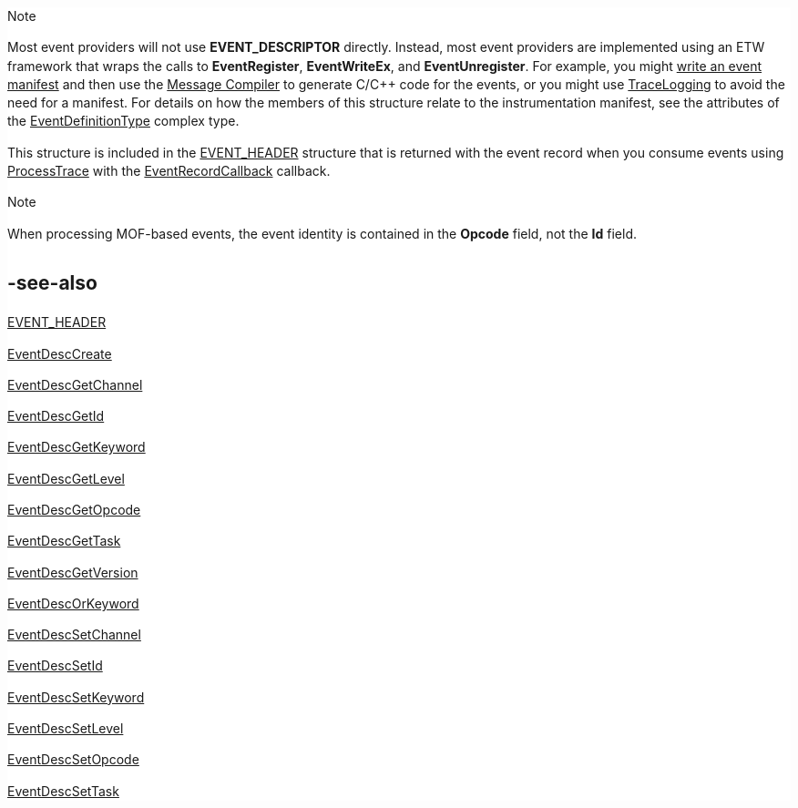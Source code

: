 > [!Note]
> Most event providers will not use **EVENT_DESCRIPTOR** directly.
> Instead, most event providers are implemented using an ETW framework that
> wraps the calls to **EventRegister**, **EventWriteEx**, and
> **EventUnregister**. For example, you might
> [write an event manifest](/windows/win32/etw/writing-manifest-based-events)
> and then use the
> [Message Compiler](/windows/win32/wes/message-compiler--mc-exe-) to generate
> C/C++ code for the events, or you might use
> [TraceLogging](/windows/win32/tracelogging/trace-logging-portal) to avoid the
> need for a manifest. For details on how the members of this structure relate
> to the instrumentation manifest, see the attributes of the
> [EventDefinitionType](/windows/desktop/WES/eventmanifestschema-eventdefinitiontype-complextype)
> complex type.

This structure is included in the
[EVENT_HEADER](/windows/desktop/api/evntcons/ns-evntcons-event_header) structure
that is returned with the event record when you consume events using
[ProcessTrace](/windows/win32/api/evntrace/nf-evntrace-processtrace) with the
[EventRecordCallback](/windows/desktop/ETW/eventrecordcallback) callback.

> [!Note]
> When processing MOF-based events, the event identity is contained in
> the **Opcode** field, not the **Id** field.

## -see-also

[EVENT_HEADER](/windows/desktop/api/evntcons/ns-evntcons-event_header)

[EventDescCreate](/windows/desktop/api/evntprov/nf-evntprov-eventdesccreate)

[EventDescGetChannel](/windows/desktop/api/evntprov/nf-evntprov-eventdescgetchannel)

[EventDescGetId](/windows/desktop/api/evntprov/nf-evntprov-eventdescgetid)

[EventDescGetKeyword](/windows/desktop/api/evntprov/nf-evntprov-eventdescgetkeyword)

[EventDescGetLevel](/windows/desktop/api/evntprov/nf-evntprov-eventdescgetlevel)

[EventDescGetOpcode](/windows/desktop/api/evntprov/nf-evntprov-eventdescgetopcode)

[EventDescGetTask](/windows/desktop/api/evntprov/nf-evntprov-eventdescgettask)

[EventDescGetVersion](/windows/desktop/api/evntprov/nf-evntprov-eventdescgetversion)

[EventDescOrKeyword](/windows/desktop/api/evntprov/nf-evntprov-eventdescorkeyword)

[EventDescSetChannel](/windows/desktop/api/evntprov/nf-evntprov-eventdescsetchannel)

[EventDescSetId](/windows/desktop/api/evntprov/nf-evntprov-eventdescsetid)

[EventDescSetKeyword](/windows/desktop/api/evntprov/nf-evntprov-eventdescsetkeyword)

[EventDescSetLevel](/windows/desktop/api/evntprov/nf-evntprov-eventdescsetlevel)

[EventDescSetOpcode](/windows/desktop/api/evntprov/nf-evntprov-eventdescsetopcode)

[EventDescSetTask](/windows/desktop/api/evntprov/nf-evntprov-eventdescsettask)
